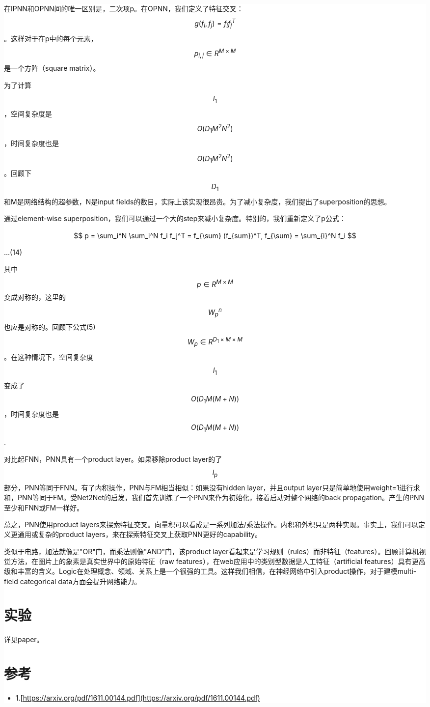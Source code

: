 在IPNN和OPNN间的唯一区别是，二次项p。在OPNN，我们定义了特征交叉：$$g(f_i, f_j) = f_i f_j^T$$。这样对于在p中的每个元素，$$p_{i,j} \in R^{M \times M}$$是一个方阵（square matrix）。

为了计算$$l_1$$，空间复杂度是$$O(D_1 M^2 N^2)$$，时间复杂度也是$$O(D_1 M^2 N^2)$$。回顾下$$D_1$$和M是网络结构的超参数，N是input fields的数目，实际上该实现很昂贵。为了减小复杂度，我们提出了superposition的思想。

通过element-wise superposition，我们可以通过一个大的step来减小复杂度。特别的，我们重新定义了p公式：

$$
p = \sum_i^N \sum_i^N f_i f_j^T = f_{\sum} (f_{sum})^T, f_{\sum} = \sum_{i}^N f_i
$$

...(14)

其中$$p \in R^{M \times M}$$变成对称的，这里的$$W_p^n$$也应是对称的。回顾下公式(5) $$W_p \in R^{D_1 \times M \times M}$$。在这种情况下，空间复杂度$$l_1$$变成了$$O(D_1 M(M+N))$$，时间复杂度也是$$O(D_1 M(M+N))$$.

对比起FNN，PNN具有一个product layer。如果移除product layer的了$$l_p$$部分，PNN等同于FNN。有了内积操作，PNN与FM相当相似：如果没有hidden layer，并且output layer只是简单地使用weight=1进行求和，PNN等同于FM。受Net2Net的启发，我们首先训练了一个PNN来作为初始化，接着启动对整个网络的back propagation。产生的PNN至少和FNN或FM一样好。

总之，PNN使用product layers来探索特征交叉。向量积可以看成是一系列加法/乘法操作。内积和外积只是两种实现。事实上，我们可以定义更通用或复杂的product layers，来在探索特征交叉上获取PNN更好的capability。

类似于电路，加法就像是"OR"门，而乘法则像"AND"门，该product layer看起来是学习规则（rules）而非特征（features）。回顾计算机视觉方法，在图片上的象素是真实世界中的原始特征（raw features），在web应用中的类别型数据是人工特征（artificial features）具有更高级和丰富的含义。Logic在处理概念、领域、关系上是一个很强的工具。这样我们相信，在神经网络中引入product操作，对于建模multi-field categorical data方面会提升网络能力。

# 实验

详见paper。

# 参考

- 1.[https://arxiv.org/pdf/1611.00144.pdf](https://arxiv.org/pdf/1611.00144.pdf)
